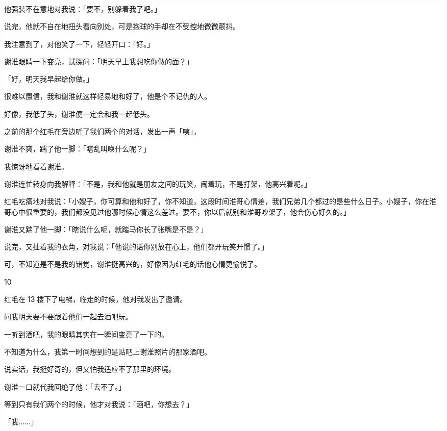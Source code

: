 他强装不在意地对我说：「要不，别躲着我了吧。」


说完，他就不自在地扭头看向别处，可是抱球的手却在不受控地微微颤抖。


我注意到了，对他笑了一下，轻轻开口：「好。」


谢淮眼睛一下变亮，试探问：「明天早上我想吃你做的面？」


「好，明天我早起给你做。」


很难以置信，我和谢淮就这样轻易地和好了，他是个不记仇的人。


好像，我低了头，谢淮便一定会和我一起低头。


之前的那个红毛在旁边听了我们两个的对话，发出一声「咦」，


谢淮不爽，踹了他一脚：「瞎乱叫唤什么呢？」


我惊讶地看着谢淮。


谢淮连忙转身向我解释：「不是，我和他就是朋友之间的玩笑，闹着玩，不是打架，他高兴着呢。」


红毛吃痛地对我说：「小嫂子，你可算和他和好了，你不知道，这段时间淮哥心情差，我们兄弟几个都过的是些什么日子。小嫂子，你在淮哥心中很重要的，我们都没见过他哪时候心情这么差过。要不，你以后就别和淮哥吵架了，他会伤心好久的。」


谢淮又踹了他一脚：「瞎说什么呢，就踏马你长了张嘴是不是？」


说完，又扯着我的衣角，对我说：「他说的话你别放在心上，他们都开玩笑开惯了。」


可，不知道是不是我的错觉，谢淮挺高兴的，好像因为红毛的话他心情更愉悦了。


10


红毛在 13 楼下了电梯，临走的时候，他对我发出了邀请。


问我明天要不要跟着他们一起去酒吧玩。


一听到酒吧，我的眼睛其实在一瞬间变亮了一下的。


不知道为什么，我第一时间想到的是贴吧上谢淮照片的那家酒吧。


说实话，我挺好奇的，但又怕我适应不了那里的环境。


谢淮一口就代我回绝了他：「去不了。」


等到只有我们两个的时候，他才对我说：「酒吧，你想去？」


「我……」

